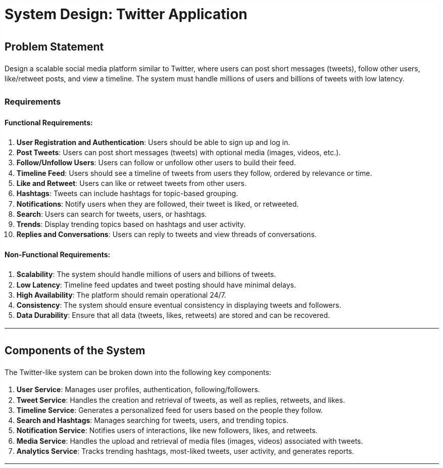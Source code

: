 # System Design: Twitter Application

## Problem Statement

Design a scalable social media platform similar to Twitter, where users can post short messages (tweets), follow other users, like/retweet posts, and view a timeline. The system must handle millions of users and billions of tweets with low latency.

### Requirements

#### Functional Requirements:
1. **User Registration and Authentication**: Users should be able to sign up and log in.
2. **Post Tweets**: Users can post short messages (tweets) with optional media (images, videos, etc.).
3. **Follow/Unfollow Users**: Users can follow or unfollow other users to build their feed.
4. **Timeline Feed**: Users should see a timeline of tweets from users they follow, ordered by relevance or time.
5. **Like and Retweet**: Users can like or retweet tweets from other users.
6. **Hashtags**: Tweets can include hashtags for topic-based grouping.
7. **Notifications**: Notify users when they are followed, their tweet is liked, or retweeted.
8. **Search**: Users can search for tweets, users, or hashtags.
9. **Trends**: Display trending topics based on hashtags and user activity.
10. **Replies and Conversations**: Users can reply to tweets and view threads of conversations.

#### Non-Functional Requirements:
1. **Scalability**: The system should handle millions of users and billions of tweets.
2. **Low Latency**: Timeline feed updates and tweet posting should have minimal delays.
3. **High Availability**: The platform should remain operational 24/7.
4. **Consistency**: The system should ensure eventual consistency in displaying tweets and followers.
5. **Data Durability**: Ensure that all data (tweets, likes, retweets) are stored and can be recovered.

---

## Components of the System

The Twitter-like system can be broken down into the following key components:

1. **User Service**: Manages user profiles, authentication, following/followers.
2. **Tweet Service**: Handles the creation and retrieval of tweets, as well as replies, retweets, and likes.
3. **Timeline Service**: Generates a personalized feed for users based on the people they follow.
4. **Search and Hashtags**: Manages searching for tweets, users, and trending topics.
5. **Notification Service**: Notifies users of interactions, like new followers, likes, and retweets.
6. **Media Service**: Handles the upload and retrieval of media files (images, videos) associated with tweets.
7. **Analytics Service**: Tracks trending hashtags, most-liked tweets, user activity, and generates reports.

---